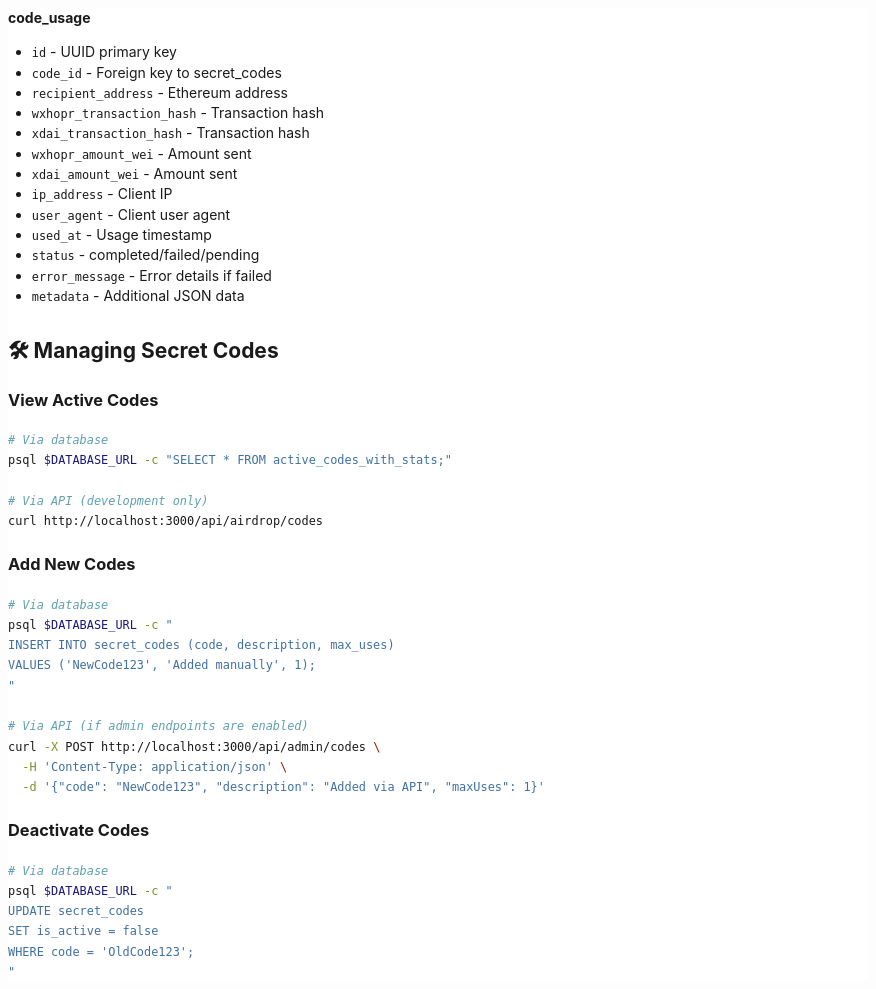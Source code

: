 **code_usage**
- `id` - UUID primary key
- `code_id` - Foreign key to secret_codes
- `recipient_address` - Ethereum address
- `wxhopr_transaction_hash` - Transaction hash
- `xdai_transaction_hash` - Transaction hash
- `wxhopr_amount_wei` - Amount sent
- `xdai_amount_wei` - Amount sent
- `ip_address` - Client IP
- `user_agent` - Client user agent
- `used_at` - Usage timestamp
- `status` - completed/failed/pending
- `error_message` - Error details if failed
- `metadata` - Additional JSON data

## 🛠️ Managing Secret Codes

### View Active Codes

```bash
# Via database
psql $DATABASE_URL -c "SELECT * FROM active_codes_with_stats;"

# Via API (development only)
curl http://localhost:3000/api/airdrop/codes
```

### Add New Codes

```bash
# Via database
psql $DATABASE_URL -c "
INSERT INTO secret_codes (code, description, max_uses) 
VALUES ('NewCode123', 'Added manually', 1);
"

# Via API (if admin endpoints are enabled)
curl -X POST http://localhost:3000/api/admin/codes \
  -H 'Content-Type: application/json' \
  -d '{"code": "NewCode123", "description": "Added via API", "maxUses": 1}'
```

### Deactivate Codes

```bash
# Via database
psql $DATABASE_URL -c "
UPDATE secret_codes 
SET is_active = false 
WHERE code = 'OldCode123';
"
```
